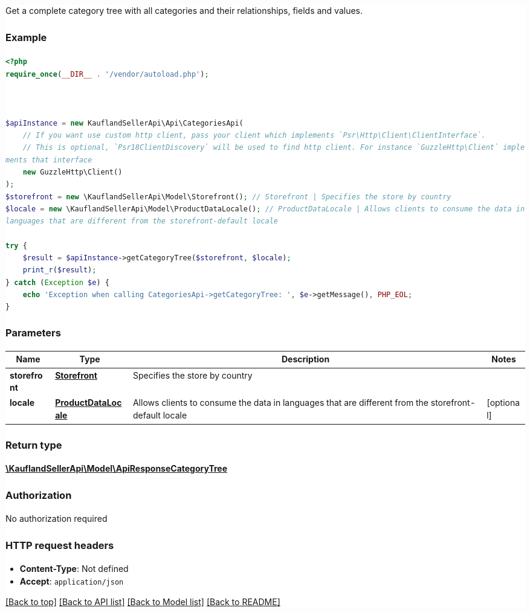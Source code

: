 Get a complete category tree with all categories and their relationships, fields and values.

### Example

```php
<?php
require_once(__DIR__ . '/vendor/autoload.php');



$apiInstance = new KauflandSellerApi\Api\CategoriesApi(
    // If you want use custom http client, pass your client which implements `Psr\Http\Client\ClientInterface`.
    // This is optional, `Psr18ClientDiscovery` will be used to find http client. For instance `GuzzleHttp\Client` implements that interface
    new GuzzleHttp\Client()
);
$storefront = new \KauflandSellerApi\Model\Storefront(); // Storefront | Specifies the store by country
$locale = new \KauflandSellerApi\Model\ProductDataLocale(); // ProductDataLocale | Allows clients to consume the data in languages that are different from the storefront-default locale

try {
    $result = $apiInstance->getCategoryTree($storefront, $locale);
    print_r($result);
} catch (Exception $e) {
    echo 'Exception when calling CategoriesApi->getCategoryTree: ', $e->getMessage(), PHP_EOL;
}
```

### Parameters

Name | Type | Description  | Notes
------------- | ------------- | ------------- | -------------
 **storefront** | [**Storefront**](../Model/.md)| Specifies the store by country |
 **locale** | [**ProductDataLocale**](../Model/.md)| Allows clients to consume the data in languages that are different from the storefront-default locale | [optional]

### Return type

[**\KauflandSellerApi\Model\ApiResponseCategoryTree**](../Model/ApiResponseCategoryTree.md)

### Authorization

No authorization required

### HTTP request headers

- **Content-Type**: Not defined
- **Accept**: `application/json`

[[Back to top]](#) [[Back to API list]](../../README.md#endpoints)
[[Back to Model list]](../../README.md#models)
[[Back to README]](../../README.md)
